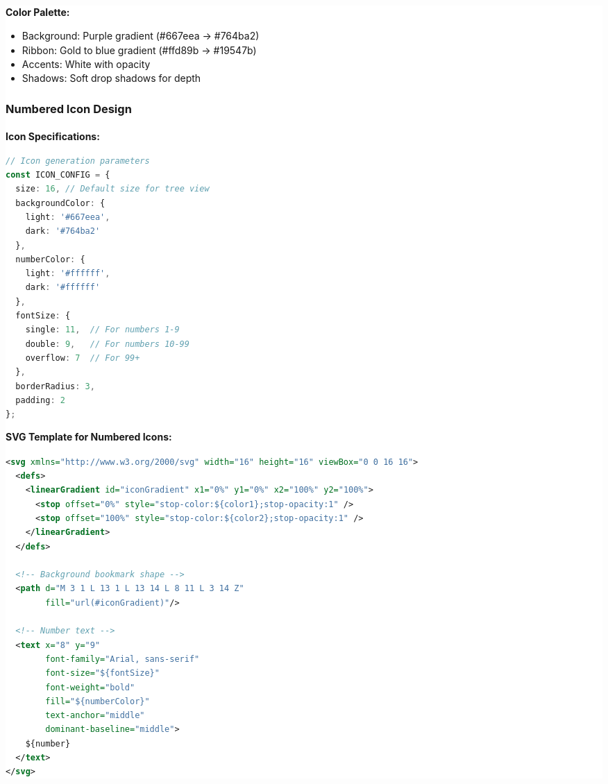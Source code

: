 **Color Palette:**

- Background: Purple gradient (#667eea → #764ba2)
- Ribbon: Gold to blue gradient (#ffd89b → #19547b)
- Accents: White with opacity
- Shadows: Soft drop shadows for depth

### Numbered Icon Design

**Icon Specifications:**

```typescript
// Icon generation parameters
const ICON_CONFIG = {
  size: 16, // Default size for tree view
  backgroundColor: {
    light: '#667eea',
    dark: '#764ba2'
  },
  numberColor: {
    light: '#ffffff',
    dark: '#ffffff'
  },
  fontSize: {
    single: 11,  // For numbers 1-9
    double: 9,   // For numbers 10-99
    overflow: 7  // For 99+
  },
  borderRadius: 3,
  padding: 2
};
```

**SVG Template for Numbered Icons:**

```svg
<svg xmlns="http://www.w3.org/2000/svg" width="16" height="16" viewBox="0 0 16 16">
  <defs>
    <linearGradient id="iconGradient" x1="0%" y1="0%" x2="100%" y2="100%">
      <stop offset="0%" style="stop-color:${color1};stop-opacity:1" />
      <stop offset="100%" style="stop-color:${color2};stop-opacity:1" />
    </linearGradient>
  </defs>
  
  <!-- Background bookmark shape -->
  <path d="M 3 1 L 13 1 L 13 14 L 8 11 L 3 14 Z" 
        fill="url(#iconGradient)"/>
  
  <!-- Number text -->
  <text x="8" y="9" 
        font-family="Arial, sans-serif" 
        font-size="${fontSize}" 
        font-weight="bold" 
        fill="${numberColor}" 
        text-anchor="middle" 
        dominant-baseline="middle">
    ${number}
  </text>
</svg>
```
